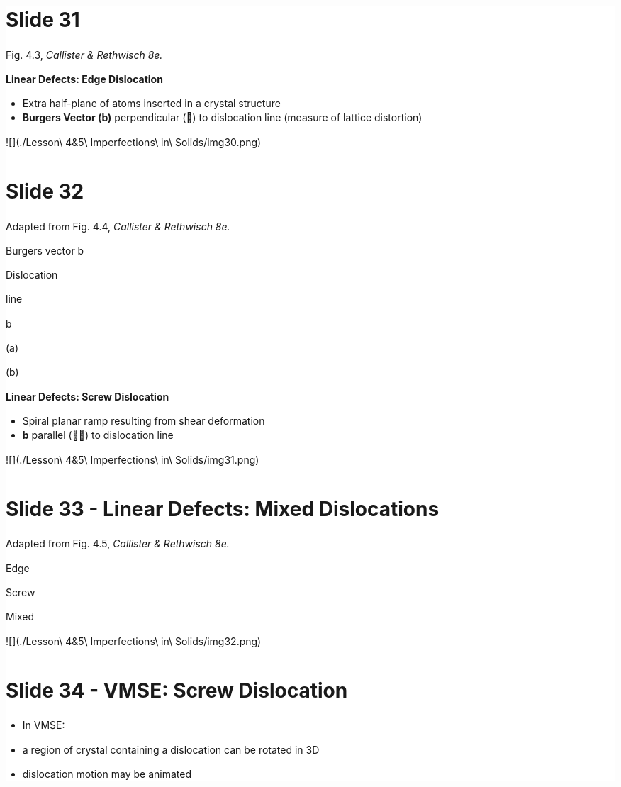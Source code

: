 # Slide 31

Fig. 4.3, _Callister & Rethwisch 8e._

**Linear Defects: Edge Dislocation**

- Extra half-plane of atoms inserted in a crystal structure
- **Burgers Vector (b)** perpendicular () to dislocation line (measure of lattice distortion)

![](./Lesson\ 4&5\ Imperfections\ in\ Solids/img30.png)

# Slide 32

Adapted from Fig. 4.4, _Callister & Rethwisch 8e._

Burgers vector b

Dislocation

line

b

(a)

(b)

**Linear Defects: Screw Dislocation**

- Spiral planar ramp resulting from shear deformation
- **b** parallel () to dislocation line

![](./Lesson\ 4&5\ Imperfections\ in\ Solids/img31.png)


# Slide 33 - **Linear Defects: Mixed Dislocations**

Adapted from Fig. 4.5, _Callister & Rethwisch 8e._

Edge

Screw

Mixed

![](./Lesson\ 4&5\ Imperfections\ in\ Solids/img32.png)


# Slide 34 - **VMSE: Screw Dislocation**

- In VMSE:

- a region of crystal containing a dislocation can be rotated in 3D
- dislocation motion may be animated
